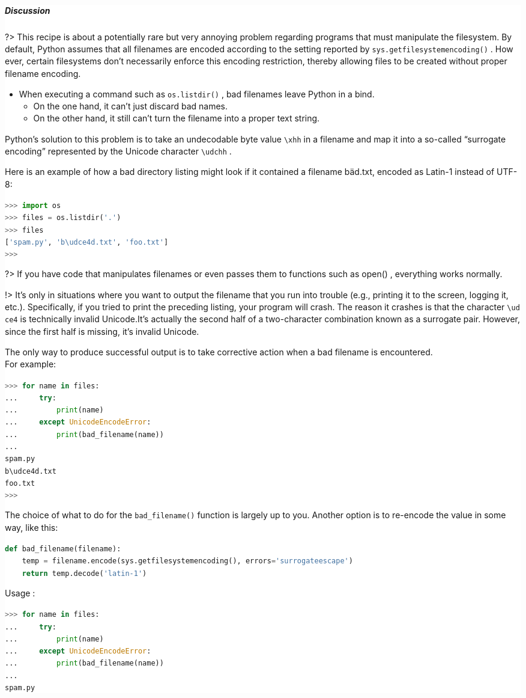 ##### Discussion
?> This recipe is about a potentially rare but very annoying problem regarding programs that must manipulate the filesystem. By default, Python assumes that all filenames are encoded according to the setting reported by `sys.getfilesystemencoding()` . How ever, certain filesystems don’t necessarily enforce this encoding restriction, thereby allowing files to be created without proper filename encoding.

- When executing a command such as `os.listdir()` , bad filenames leave Python in a bind.
    - On the one hand, it can’t just discard bad names.
    - On the other hand, it still can’t turn the filename into a proper text string. 
    
Python’s solution to this problem is to take an undecodable byte value `\xhh` in a filename and map it into a so-called “surrogate encoding” represented by the Unicode character `\udchh` .

Here is an example of how a bad directory listing might look if it contained a filename bäd.txt, encoded as Latin-1 instead of UTF-8:

``` py
>>> import os
>>> files = os.listdir('.')
>>> files
['spam.py', 'b\udce4d.txt', 'foo.txt']
>>>
```

?> If you have code that manipulates filenames or even passes them to functions such as open() , everything works normally.

!> It’s only in situations where you want to output the filename that you run into trouble (e.g., printing it to the screen, logging it, etc.). Specifically, if you tried to print the preceding listing, your program will crash. The reason it crashes is that the character `\udce4` is technically invalid Unicode.It’s actually the second half of a two-character combination known as a surrogate pair. However, since the first half is missing, it’s invalid Unicode.

The only way to produce successful output is to take corrective action when a bad filename is encountered.
<br>
For example:

``` py
>>> for name in files:
...     try:
...         print(name)
...     except UnicodeEncodeError:
...         print(bad_filename(name))
...
spam.py
b\udce4d.txt
foo.txt
>>>
```

The choice of what to do for the `bad_filename()` function is largely up to you. Another option is to re-encode the value in some way, like this:

``` py
def bad_filename(filename):
    temp = filename.encode(sys.getfilesystemencoding(), errors='surrogateescape')
    return temp.decode('latin-1')
```
Usage :
``` py
>>> for name in files:
...     try:
...         print(name)
...     except UnicodeEncodeError:
...         print(bad_filename(name))
...
spam.py
```